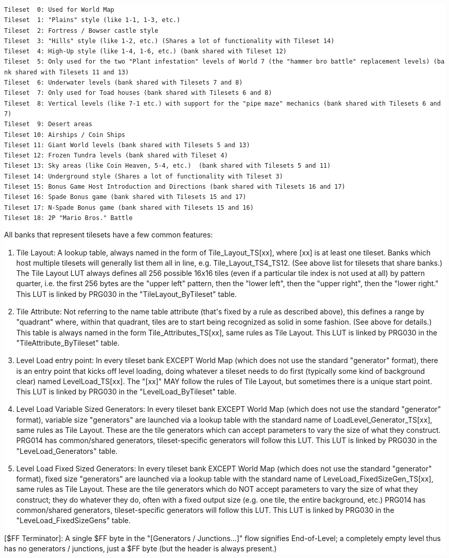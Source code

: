 	Tileset  0: Used for World Map
	Tileset  1: "Plains" style (like 1-1, 1-3, etc.)
	Tileset  2: Fortress / Bowser castle style
	Tileset  3: "Hills" style (like 1-2, etc.) (Shares a lot of functionality with Tileset 14)
	Tileset  4: High-Up style (like 1-4, 1-6, etc.) (bank shared with Tileset 12)
	Tileset  5: Only used for the two "Plant infestation" levels of World 7 (the "hammer bro battle" replacement levels) (bank shared with Tilesets 11 and 13)
	Tileset  6: Underwater levels (bank shared with Tilesets 7 and 8)
	Tileset  7: Only used for Toad houses (bank shared with Tilesets 6 and 8)
	Tileset  8: Vertical levels (like 7-1 etc.) with support for the "pipe maze" mechanics (bank shared with Tilesets 6 and 7)
	Tileset  9: Desert areas
	Tileset 10: Airships / Coin Ships
	Tileset 11: Giant World levels (bank shared with Tilesets 5 and 13)
	Tileset 12: Frozen Tundra levels (bank shared with Tileset 4)
	Tileset 13: Sky areas (like Coin Heaven, 5-4, etc.)  (bank shared with Tilesets 5 and 11)
	Tileset 14: Underground style (Shares a lot of functionality with Tileset 3)
	Tileset 15: Bonus Game Host Introduction and Directions (bank shared with Tilesets 16 and 17)
	Tileset 16: Spade Bonus game (bank shared with Tilesets 15 and 17)
	Tileset 17: N-Spade Bonus game (bank shared with Tilesets 15 and 16)
	Tileset 18: 2P "Mario Bros." Battle

All banks that represent tilesets have a few common features:

1.  Tile Layout: A lookup table, always named in the form of Tile_Layout_TS[xx], where [xx] is at least one tileset. Banks which host multiple tilesets will generally list them all in line, e.g. Tile_Layout_TS4_TS12. (See above list for tilesets that share banks.) The Tile Layout LUT always defines all 256 possible 16x16 tiles (even if a particular tile index is not used at all) by pattern quarter, i.e. the first 256 bytes are the "upper left" pattern, then the "lower left", then the "upper right", then the "lower right." This LUT is linked by PRG030 in the "TileLayout_ByTileset" table.

3.  Tile Attribute: Not referring to the name table attribute (that's fixed by a rule as described above), this defines a range by "quadrant" where, within that quadrant, tiles are to start being recognized as solid in some fashion. (See above for details.) This table is always named in the form Tile_Attributes_TS[xx], same rules as Tile Layout. This LUT is linked by PRG030 in the "TileAttribute_ByTileset" table.

5.  Level Load entry point: In every tileset bank EXCEPT World Map (which does not use the standard "generator" format), there is an entry point that kicks off level loading, doing whatever a tileset needs to do first (typically some kind of background clear) named LevelLoad_TS[xx]. The "[xx]" MAY follow the rules of Tile Layout, but sometimes there is a unique start point. This LUT is linked by PRG030 in the "LevelLoad_ByTileset" table.

7.  Level Load Variable Sized Generators: In every tileset bank EXCEPT World Map (which does not use the standard "generator" format), variable size "generators" are launched via a lookup table with the standard name of LoadLevel_Generator_TS[xx], same rules as Tile Layout. These are the tile generators which can accept parameters to vary the size of what they construct. PRG014 has common/shared generators, tileset-specific generators will follow this LUT. This LUT is linked by PRG030 in the "LeveLoad_Generators" table.

9.  Level Load Fixed Sized Generators: In every tileset bank EXCEPT World Map (which does not use the standard "generator" format), fixed size "generators" are launched via a lookup table with the standard name of LeveLoad_FixedSizeGen_TS[xx], same rules as Tile Layout. These are the tile generators which do NOT accept parameters to vary the size of what they construct; they do whatever they do, often with a fixed output size (e.g. one tile, the entire background, etc.) PRG014 has common/shared generators, tileset-specific generators will follow this LUT. This LUT is linked by PRG030 in the "LeveLoad_FixedSizeGens" table.


[$FF Terminator]: A single $FF byte in the "[Generators / Junctions...]" flow signifies End-of-Level; a completely empty level thus has no generators / junctions, just a $FF byte (but the header is always present.)